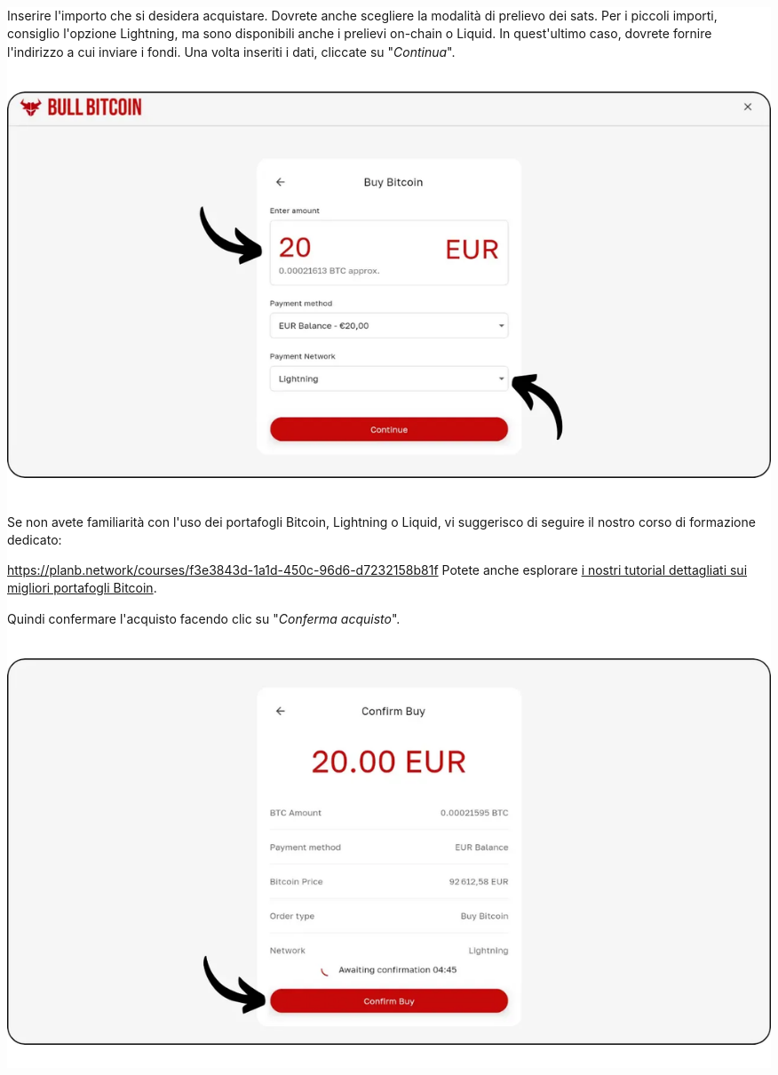 Inserire l'importo che si desidera acquistare. Dovrete anche scegliere la modalità di prelievo dei sats. Per i piccoli importi, consiglio l'opzione Lightning, ma sono disponibili anche i prelievi on-chain o Liquid. In quest'ultimo caso, dovrete fornire l'indirizzo a cui inviare i fondi. Una volta inseriti i dati, cliccate su "*Continua*".

![BULL](assets/fr/22.webp)

Se non avete familiarità con l'uso dei portafogli Bitcoin, Lightning o Liquid, vi suggerisco di seguire il nostro corso di formazione dedicato:

https://planb.network/courses/f3e3843d-1a1d-450c-96d6-d7232158b81f
Potete anche esplorare [i nostri tutorial dettagliati sui migliori portafogli Bitcoin](https://planb.network/tutorials/wallet).

Quindi confermare l'acquisto facendo clic su "*Conferma acquisto*".

![BULL](assets/fr/23.webp)
